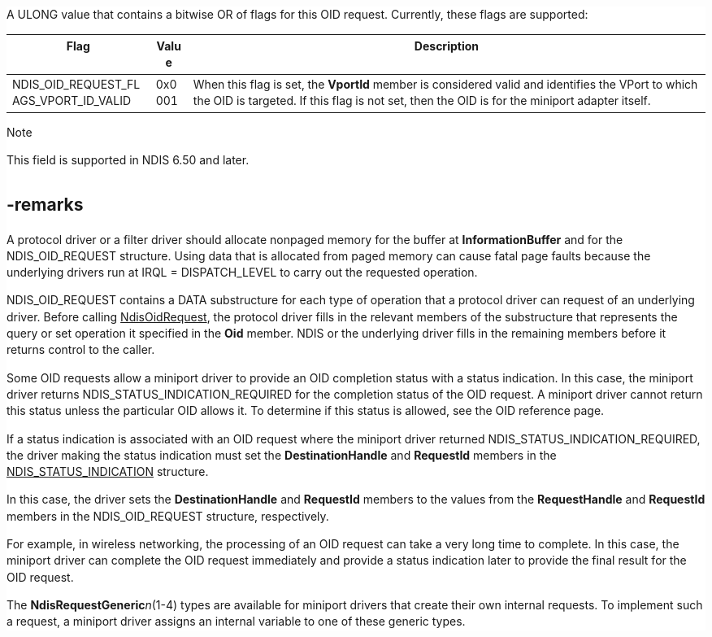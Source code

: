 A ULONG value that contains a bitwise OR of flags for this OID request. Currently, these flags are supported:

| Flag | Value | Description |
| --- | --- | --- |
| NDIS_OID_REQUEST_FLAGS_VPORT_ID_VALID | 0x0001 | When this flag is set, the **VportId** member is considered valid and identifies the VPort to which the OID is targeted. If this flag is not set, then the OID is for the miniport adapter itself. |

> [!NOTE]
> This field is supported in NDIS 6.50 and later.

## -remarks

A protocol driver or a filter driver should allocate nonpaged memory for the buffer at
    <b>InformationBuffer</b> and for the NDIS_OID_REQUEST structure. Using data that
    is allocated from paged memory can cause fatal page faults because the underlying drivers run at IRQL =
    DISPATCH_LEVEL to carry out the requested operation.

NDIS_OID_REQUEST contains a DATA substructure for each type of operation that a protocol driver can
    request of an underlying driver. Before calling
    <a href="/windows-hardware/drivers/ddi/ndis/nf-ndis-ndisoidrequest">NdisOidRequest</a>, the protocol driver fills
    in the relevant members of the substructure that represents the query or set operation it specified in
    the
    <b>Oid</b> member. NDIS or the underlying driver fills in the remaining members
    before it returns control to the caller.

Some OID requests allow a miniport driver to provide an OID completion status with a status
    indication. In this case, the miniport driver returns NDIS_STATUS_INDICATION_REQUIRED for the completion
    status of the OID request. A miniport driver cannot return this status unless the particular OID allows
    it. To determine if this status is allowed, see the OID reference page.

If a status indication is associated with an OID request where the miniport driver returned
    NDIS_STATUS_INDICATION_REQUIRED, the driver making the status indication must set the
    <b>DestinationHandle</b> and
    <b>RequestId</b> members in the
    <a href="/windows-hardware/drivers/ddi/ndis/ns-ndis-_ndis_status_indication">NDIS_STATUS_INDICATION</a> structure.

In this case, the driver sets the
    <b>DestinationHandle</b> and
    <b>RequestId</b> members to the values from the
    <b>RequestHandle</b> and
    <b>RequestId</b> members in the NDIS_OID_REQUEST structure, respectively.

For example, in wireless networking, the processing of an OID request can take a very long time to
    complete. In this case, the miniport driver can complete the OID request immediately and provide a status
    indication later to provide the final result for the OID request.

The
    <b>NdisRequestGeneric</b><i>n</i>(1-4) types are available for miniport drivers that create their own internal
    requests. To implement such a request, a miniport driver assigns an internal variable to one of these
    generic types.
